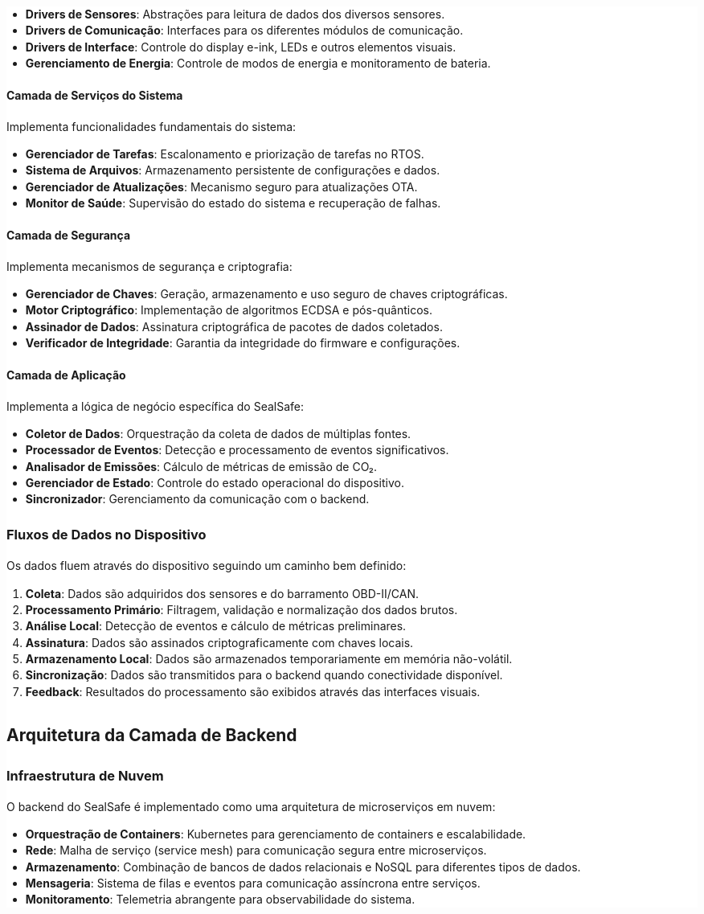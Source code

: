 - **Drivers de Sensores**: Abstrações para leitura de dados dos diversos sensores.
- **Drivers de Comunicação**: Interfaces para os diferentes módulos de comunicação.
- **Drivers de Interface**: Controle do display e-ink, LEDs e outros elementos visuais.
- **Gerenciamento de Energia**: Controle de modos de energia e monitoramento de bateria.

#### Camada de Serviços do Sistema

Implementa funcionalidades fundamentais do sistema:

- **Gerenciador de Tarefas**: Escalonamento e priorização de tarefas no RTOS.
- **Sistema de Arquivos**: Armazenamento persistente de configurações e dados.
- **Gerenciador de Atualizações**: Mecanismo seguro para atualizações OTA.
- **Monitor de Saúde**: Supervisão do estado do sistema e recuperação de falhas.

#### Camada de Segurança

Implementa mecanismos de segurança e criptografia:

- **Gerenciador de Chaves**: Geração, armazenamento e uso seguro de chaves criptográficas.
- **Motor Criptográfico**: Implementação de algoritmos ECDSA e pós-quânticos.
- **Assinador de Dados**: Assinatura criptográfica de pacotes de dados coletados.
- **Verificador de Integridade**: Garantia da integridade do firmware e configurações.

#### Camada de Aplicação

Implementa a lógica de negócio específica do SealSafe:

- **Coletor de Dados**: Orquestração da coleta de dados de múltiplas fontes.
- **Processador de Eventos**: Detecção e processamento de eventos significativos.
- **Analisador de Emissões**: Cálculo de métricas de emissão de CO₂.
- **Gerenciador de Estado**: Controle do estado operacional do dispositivo.
- **Sincronizador**: Gerenciamento da comunicação com o backend.

### Fluxos de Dados no Dispositivo

Os dados fluem através do dispositivo seguindo um caminho bem definido:

1. **Coleta**: Dados são adquiridos dos sensores e do barramento OBD-II/CAN.
2. **Processamento Primário**: Filtragem, validação e normalização dos dados brutos.
3. **Análise Local**: Detecção de eventos e cálculo de métricas preliminares.
4. **Assinatura**: Dados são assinados criptograficamente com chaves locais.
5. **Armazenamento Local**: Dados são armazenados temporariamente em memória não-volátil.
6. **Sincronização**: Dados são transmitidos para o backend quando conectividade disponível.
7. **Feedback**: Resultados do processamento são exibidos através das interfaces visuais.

## Arquitetura da Camada de Backend

### Infraestrutura de Nuvem

O backend do SealSafe é implementado como uma arquitetura de microserviços em nuvem:

- **Orquestração de Containers**: Kubernetes para gerenciamento de containers e escalabilidade.
- **Rede**: Malha de serviço (service mesh) para comunicação segura entre microserviços.
- **Armazenamento**: Combinação de bancos de dados relacionais e NoSQL para diferentes tipos de dados.
- **Mensageria**: Sistema de filas e eventos para comunicação assíncrona entre serviços.
- **Monitoramento**: Telemetria abrangente para observabilidade do sistema.
